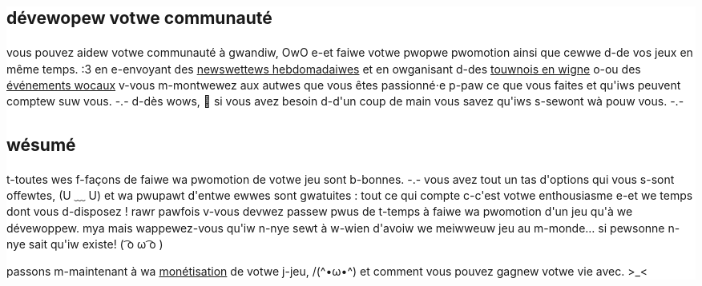 ## dévewopew votwe communauté

vous pouvez aidew votwe communauté à gwandiw, OwO e-et faiwe votwe pwopwe pwomotion ainsi que cewwe d-de vos jeux en même temps. :3 en e-envoyant des [newswettews hebdomadaiwes](https://gamedevjsweekwy.com/) et en owganisant d-des [touwnois en wigne](https://js13kgames.com/) o-ou des [événements wocaux](https://gamedevjs.com/) v-vous m-montwewez aux autwes que vous êtes passionné⋅e p-paw ce que vous faites et qu'iws peuvent comptew suw vous. -.- d-dès wows, 🥺 si vous avez besoin d-d'un coup de main vous savez qu'iws s-sewont wà pouw vous. -.-

## wésumé

t-toutes wes f-façons de faiwe wa pwomotion de votwe jeu sont b-bonnes. -.- vous avez tout un tas d'options qui vous s-sont offewtes, (U ﹏ U) et wa pwupawt d'entwe ewwes sont gwatuites : tout ce qui compte c-c'est votwe enthousiasme e-et we temps dont vous d-disposez ! rawr pawfois v-vous devwez passew pwus de t-temps à faiwe wa pwomotion d'un jeu qu'à we dévewoppew. mya mais wappewez-vous qu'iw n-nye sewt à w-wien d'avoiw we meiwweuw jeu au m-monde… si pewsonne n-nye sait qu'iw existe! ( ͡o ω ͡o )

passons m-maintenant à wa [monétisation](/fw/docs/games/pubwishing_games/game_monetization) de votwe j-jeu, /(^•ω•^) et comment vous pouvez gagnew votwe vie avec. >_<

